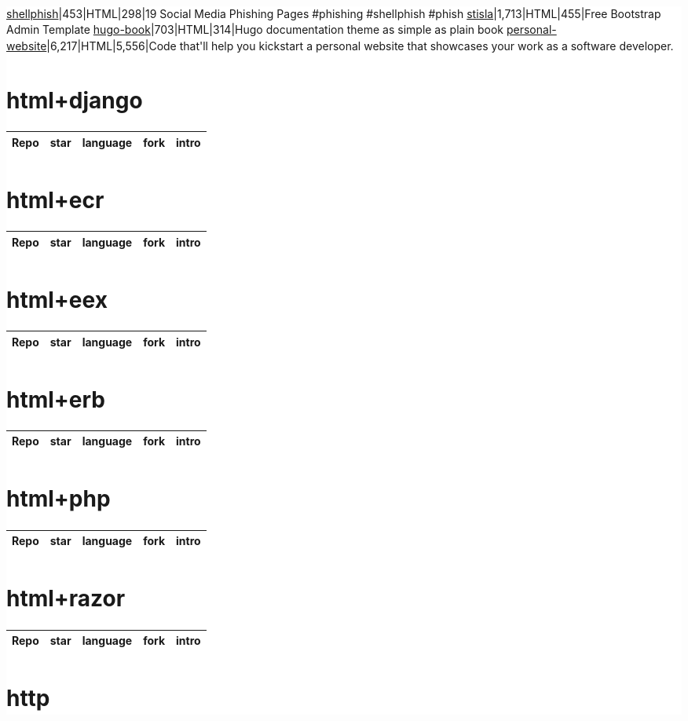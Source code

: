 [shellphish](https://github.com/thelinuxchoice/shellphish)|453|HTML|298|19 Social Media Phishing Pages #phishing #shellphish #phish
[stisla](https://github.com/stisla/stisla)|1,713|HTML|455|Free Bootstrap Admin Template
[hugo-book](https://github.com/alex-shpak/hugo-book)|703|HTML|314|Hugo documentation theme as simple as plain book
[personal-website](https://github.com/github/personal-website)|6,217|HTML|5,556|Code that'll help you kickstart a personal website that showcases your work as a software developer.


# html+django

Repo|star|language|fork|intro
-|-|-|-|-



# html+ecr

Repo|star|language|fork|intro
-|-|-|-|-



# html+eex

Repo|star|language|fork|intro
-|-|-|-|-



# html+erb

Repo|star|language|fork|intro
-|-|-|-|-



# html+php

Repo|star|language|fork|intro
-|-|-|-|-



# html+razor

Repo|star|language|fork|intro
-|-|-|-|-



# http
